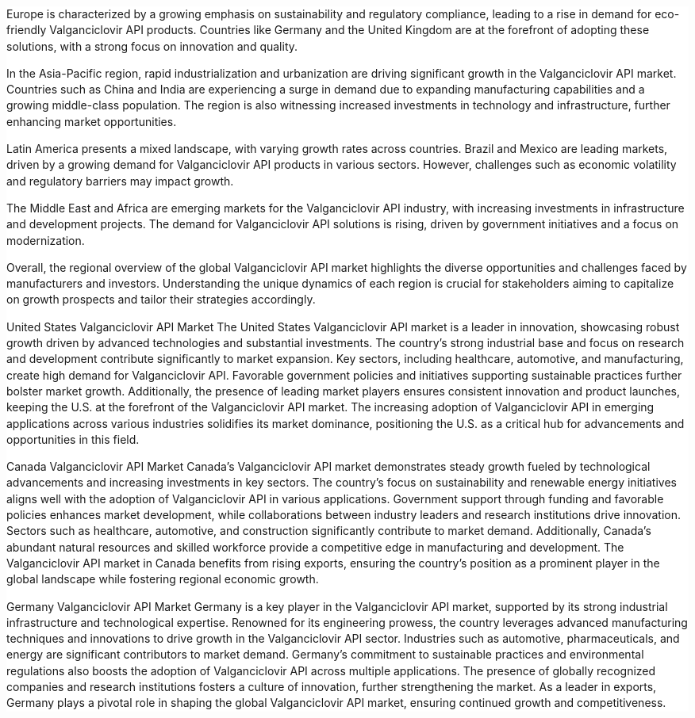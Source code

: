 Europe is characterized by a growing emphasis on sustainability and regulatory compliance, leading to a rise in demand for eco-friendly Valganciclovir API products. Countries like Germany and the United Kingdom are at the forefront of adopting these solutions, with a strong focus on innovation and quality.

In the Asia-Pacific region, rapid industrialization and urbanization are driving significant growth in the Valganciclovir API market. Countries such as China and India are experiencing a surge in demand due to expanding manufacturing capabilities and a growing middle-class population. The region is also witnessing increased investments in technology and infrastructure, further enhancing market opportunities.

Latin America presents a mixed landscape, with varying growth rates across countries. Brazil and Mexico are leading markets, driven by a growing demand for Valganciclovir API products in various sectors. However, challenges such as economic volatility and regulatory barriers may impact growth.

The Middle East and Africa are emerging markets for the Valganciclovir API industry, with increasing investments in infrastructure and development projects. The demand for Valganciclovir API solutions is rising, driven by government initiatives and a focus on modernization.

Overall, the regional overview of the global Valganciclovir API market highlights the diverse opportunities and challenges faced by manufacturers and investors. Understanding the unique dynamics of each region is crucial for stakeholders aiming to capitalize on growth prospects and tailor their strategies accordingly.

United States Valganciclovir API Market
The United States Valganciclovir API market is a leader in innovation, showcasing robust growth driven by advanced technologies and substantial investments. The country’s strong industrial base and focus on research and development contribute significantly to market expansion. Key sectors, including healthcare, automotive, and manufacturing, create high demand for Valganciclovir API. Favorable government policies and initiatives supporting sustainable practices further bolster market growth. Additionally, the presence of leading market players ensures consistent innovation and product launches, keeping the U.S. at the forefront of the Valganciclovir API market. The increasing adoption of Valganciclovir API in emerging applications across various industries solidifies its market dominance, positioning the U.S. as a critical hub for advancements and opportunities in this field.

Canada Valganciclovir API Market
Canada’s Valganciclovir API market demonstrates steady growth fueled by technological advancements and increasing investments in key sectors. The country’s focus on sustainability and renewable energy initiatives aligns well with the adoption of Valganciclovir API in various applications. Government support through funding and favorable policies enhances market development, while collaborations between industry leaders and research institutions drive innovation. Sectors such as healthcare, automotive, and construction significantly contribute to market demand. Additionally, Canada’s abundant natural resources and skilled workforce provide a competitive edge in manufacturing and development. The Valganciclovir API market in Canada benefits from rising exports, ensuring the country’s position as a prominent player in the global landscape while fostering regional economic growth.

Germany Valganciclovir API Market
Germany is a key player in the Valganciclovir API market, supported by its strong industrial infrastructure and technological expertise. Renowned for its engineering prowess, the country leverages advanced manufacturing techniques and innovations to drive growth in the Valganciclovir API sector. Industries such as automotive, pharmaceuticals, and energy are significant contributors to market demand. Germany’s commitment to sustainable practices and environmental regulations also boosts the adoption of Valganciclovir API across multiple applications. The presence of globally recognized companies and research institutions fosters a culture of innovation, further strengthening the market. As a leader in exports, Germany plays a pivotal role in shaping the global Valganciclovir API market, ensuring continued growth and competitiveness.
